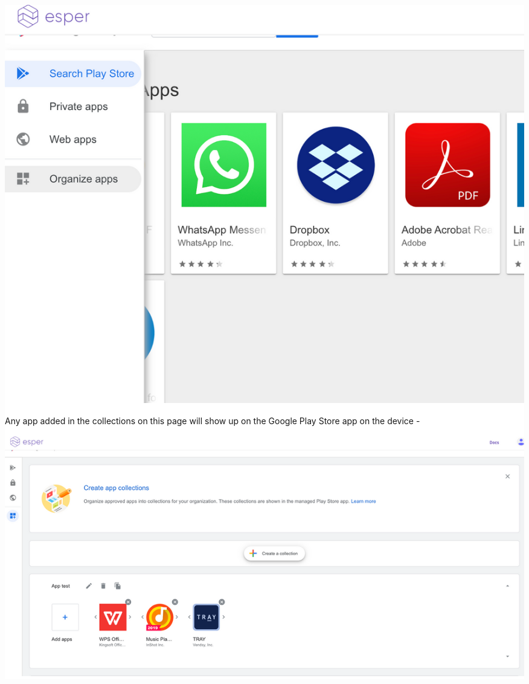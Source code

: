 ![](./assets/faq/orgapp1.png)

Any app added in the collections on this page will show up on the Google Play Store app on the device - 

![](./assets/faq/orgapp2.png)
